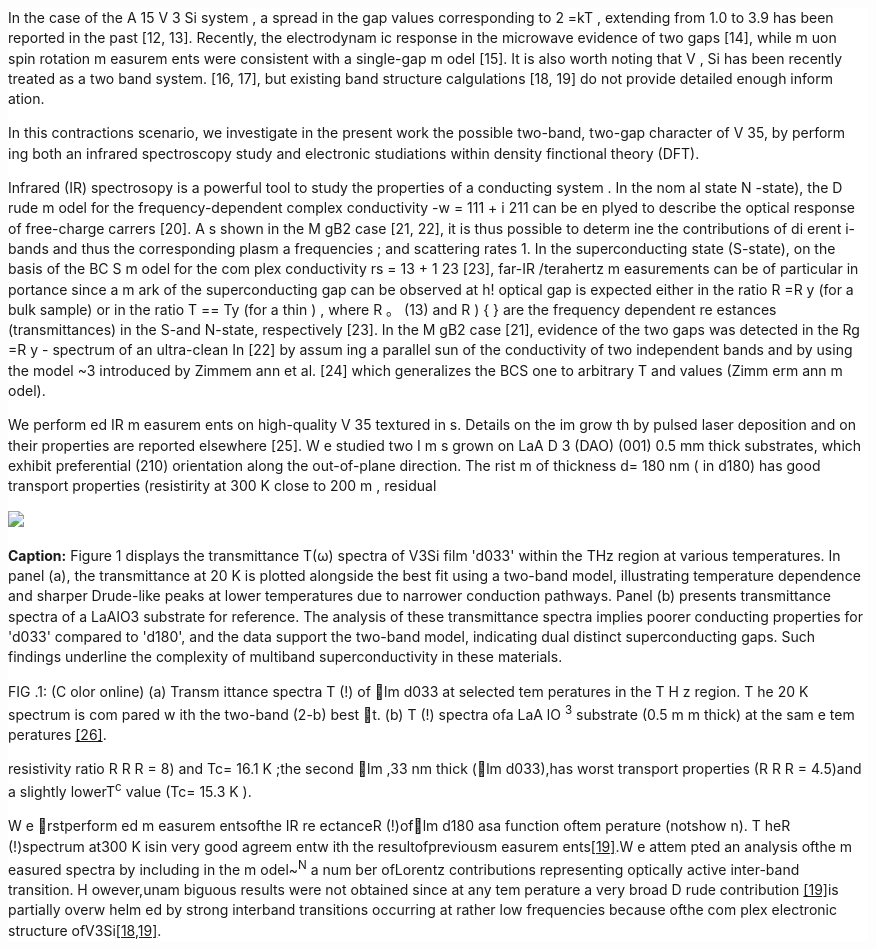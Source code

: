 In the case of the A 15 V 3 Si system , a spread in the gap values corresponding to 2 =kT , extending from 1.0 to 3.9 has been reported in the past [12, 13]. Recently, the electrodynam ic response in the microwave evidence of two gaps [14], while m uon spin rotation m easurem ents were consistent with a single-gap m odel [15]. It is also worth noting that V , Si has been recently treated as a two band system. [16, 17], but existing band structure calgulations [18, 19] do not provide detailed enough inform ation.

In this contractions scenario, we investigate in the present work the possible two-band, two-gap character of V 35, by perform ing both an infrared spectroscopy study and electronic studiations within density finctional theory (DFT).

Infrared (IR) spectrosopy is a powerful tool to study the properties of a conducting system . In the nom al state N -state), the D rude m odel for the frequency-dependent complex conductivity -w = 111 + i 211 can be en plyed to describe the optical response of free-charge carrers [20]. A s shown in the M gB2 case [21, 22], it is thus possible to determ ine the contributions of di erent i-bands and thus the corresponding plasm a frequencies ; and scattering rates 1. In the superconducting state (S-state), on the basis of the BC S m odel for the com plex conductivity rs = 13 + 1 23 [23], far-IR /terahertz m easurements can be of particular in portance since a m ark of the superconducting gap can be observed at h! optical gap is expected either in the ratio R =R y (for a bulk sample) or in the ratio T == Ty (for a thin ) , where R 。 (13) and R ) { } are the frequency dependent re estances (transmittances) in the S-and N-state, respectively [23]. In the M gB2 case [21], evidence of the two gaps was detected in the Rg =R y - spectrum of an ultra-clean In [22] by assum ing a parallel sun of the conductivity of two independent bands and by using the model ~3 introduced by Zimmem ann et al. [24] which generalizes the BCS one to arbitrary T and values (Zimm erm ann m odel).

We perform ed IR m easurem ents on high-quality V 35 textured in s. Details on the im grow th by pulsed laser deposition and on their properties are reported elsewhere [25]. W e studied two I m s grown on LaA D 3 (DAO) (001) 0.5 mm thick substrates, which exhibit preferential (210) orientation along the out-of-plane direction. The rist m of thickness d= 180 nm ( in d180) has good transport properties (resistirity at 300 K close to 200 m , residual

![](_page_1_Figure_0.jpeg)

**Caption:** Figure 1 displays the transmittance T(ω) spectra of V3Si film 'd033' within the THz region at various temperatures. In panel (a), the transmittance at 20 K is plotted alongside the best fit using a two-band model, illustrating temperature dependence and sharper Drude-like peaks at lower temperatures due to narrower conduction pathways. Panel (b) presents transmittance spectra of a LaAlO3 substrate for reference. The analysis of these transmittance spectra implies poorer conducting properties for 'd033' compared to 'd180', and the data support the two-band model, indicating dual distinct superconducting gaps. Such findings underline the complexity of multiband superconductivity in these materials.


<span id="page-1-0"></span>FIG .1: (C olor online) (a) Transm ittance spectra T (!) of lm d033 at selected tem peratures in the T H z region. T he 20 K spectrum is com pared w ith the two-band (2-b) best t. (b) T (!) spectra ofa LaA lO <sup>3</sup> substrate (0.5 m m thick) at the sam e tem peratures [\[26\]](#page-5-9).

resistivity ratio R R R = 8) and Tc= 16.1 K ;the second lm ,33 nm thick (lm d033),has worst transport properties (R R R = 4.5)and a slightly lowerT<sup>c</sup> value (Tc= 15.3 K ).

W e rstperform ed m easurem entsofthe IR re
ectanceR (!)oflm d180 asa function oftem perature (notshow n). T heR (!)spectrum at300 K isin very good agreem entw ith the resultofpreviousm easurem ents[\[19\]](#page-5-2).W e attem pted an analysis ofthe m easured spectra by including in the m odel~<sup>N</sup> a num ber ofLorentz contributions representing optically active inter-band transition. H owever,unam biguous results were not obtained since at any tem perature a very broad D rude contribution [\[19\]](#page-5-2)is partially overw helm ed by strong interband transitions occurring at rather low frequencies because ofthe com plex electronic structure ofV3Si[\[18](#page-5-1)[,19\]](#page-5-2).
